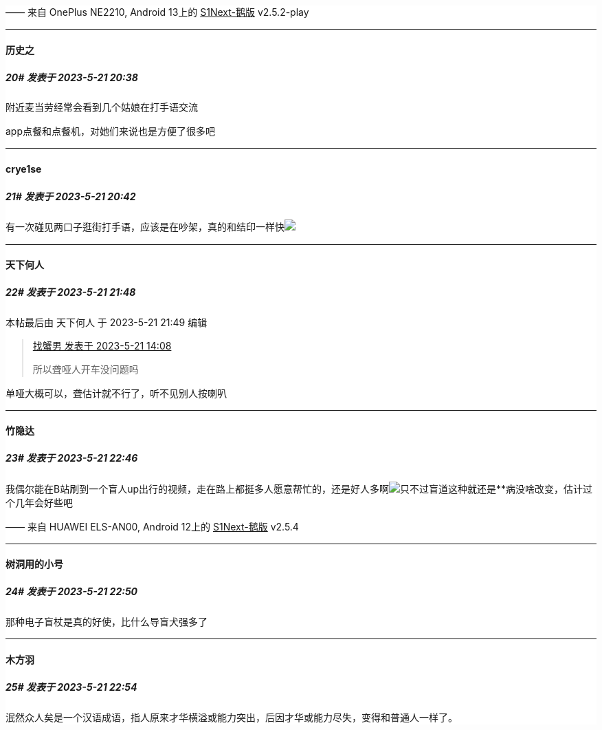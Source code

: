 —— 来自 OnePlus NE2210, Android 13上的 [S1Next-鹅版](https://github.com/ykrank/S1-Next/releases) v2.5.2-play

*****

####  历史之  
##### 20#       发表于 2023-5-21 20:38

附近麦当劳经常会看到几个姑娘在打手语交流

app点餐和点餐机，对她们来说也是方便了很多吧

*****

####  crye1se  
##### 21#       发表于 2023-5-21 20:42

有一次碰见两口子逛街打手语，应该是在吵架，真的和结印一样快<img src="https://static.saraba1st.com/image/smiley/face2017/180.png" referrerpolicy="no-referrer">

*****

####  天下何人  
##### 22#       发表于 2023-5-21 21:48

 本帖最后由 天下何人 于 2023-5-21 21:49 编辑 
<blockquote><a href="httphttps://bbs.saraba1st.com/2b/forum.php?mod=redirect&amp;goto=findpost&amp;pid=60929503&amp;ptid=2135221" target="_blank">找蟹男 发表于 2023-5-21 14:08</a>

所以聋哑人开车没问题吗</blockquote>
单哑大概可以，聋估计就不行了，听不见别人按喇叭

*****

####  竹隐达  
##### 23#       发表于 2023-5-21 22:46

我偶尔能在B站刷到一个盲人up出行的视频，走在路上都挺多人愿意帮忙的，还是好人多啊<img src="https://static.saraba1st.com/image/smiley/face2017/180.png" referrerpolicy="no-referrer">只不过盲道这种就还是**病没啥改变，估计过个几年会好些吧

—— 来自 HUAWEI ELS-AN00, Android 12上的 [S1Next-鹅版](https://github.com/ykrank/S1-Next/releases) v2.5.4

*****

####  树洞用的小号  
##### 24#       发表于 2023-5-21 22:50

那种电子盲杖是真的好使，比什么导盲犬强多了

*****

####  木方羽  
##### 25#       发表于 2023-5-21 22:54

泯然众人矣是一个汉语成语，指人原来才华横溢或能力突出，后因才华或能力尽失，变得和普通人一样了。
